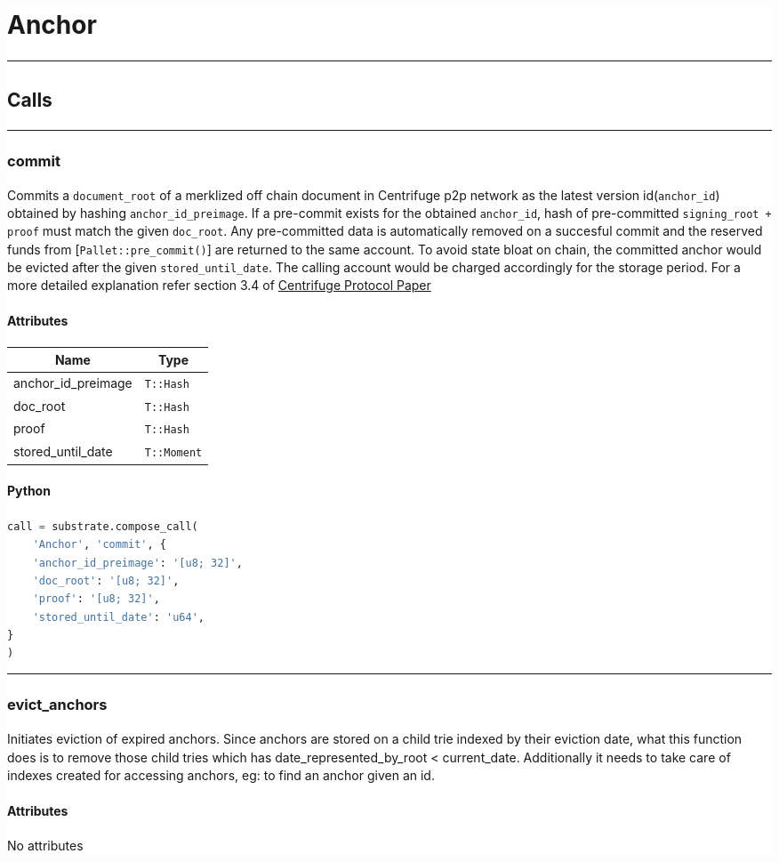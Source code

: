 
# Anchor

---------
## Calls

---------
### commit
Commits a `document_root` of a merklized off chain document in
Centrifuge p2p network as the latest version id(`anchor_id`)
obtained by hashing `anchor_id_preimage`. If a pre-commit exists for
the obtained `anchor_id`, hash of pre-committed `signing_root +
proof` must match the given `doc_root`. Any pre-committed data is
automatically removed on a succesful commit and the reserved
funds from [`Pallet::pre_commit()`] are returned to the same
account. To avoid state bloat on chain,
the committed anchor would be evicted after the given
`stored_until_date`. The calling account would be charged
accordingly for the storage period. For a more detailed explanation
refer section 3.4 of [Centrifuge Protocol Paper](https://staticw.centrifuge.io/assets/centrifuge_os_protocol_paper.pdf)
#### Attributes
| Name | Type |
| -------- | -------- | 
| anchor_id_preimage | `T::Hash` | 
| doc_root | `T::Hash` | 
| proof | `T::Hash` | 
| stored_until_date | `T::Moment` | 

#### Python
```python
call = substrate.compose_call(
    'Anchor', 'commit', {
    'anchor_id_preimage': '[u8; 32]',
    'doc_root': '[u8; 32]',
    'proof': '[u8; 32]',
    'stored_until_date': 'u64',
}
)
```

---------
### evict_anchors
Initiates eviction of expired anchors. Since anchors are stored on a
child trie indexed by their eviction date, what this function does
is to remove those child tries which has date_represented_by_root &lt;
current_date. Additionally it needs to take care of indexes
created for accessing anchors, eg: to find an anchor given an id.
#### Attributes
No attributes
